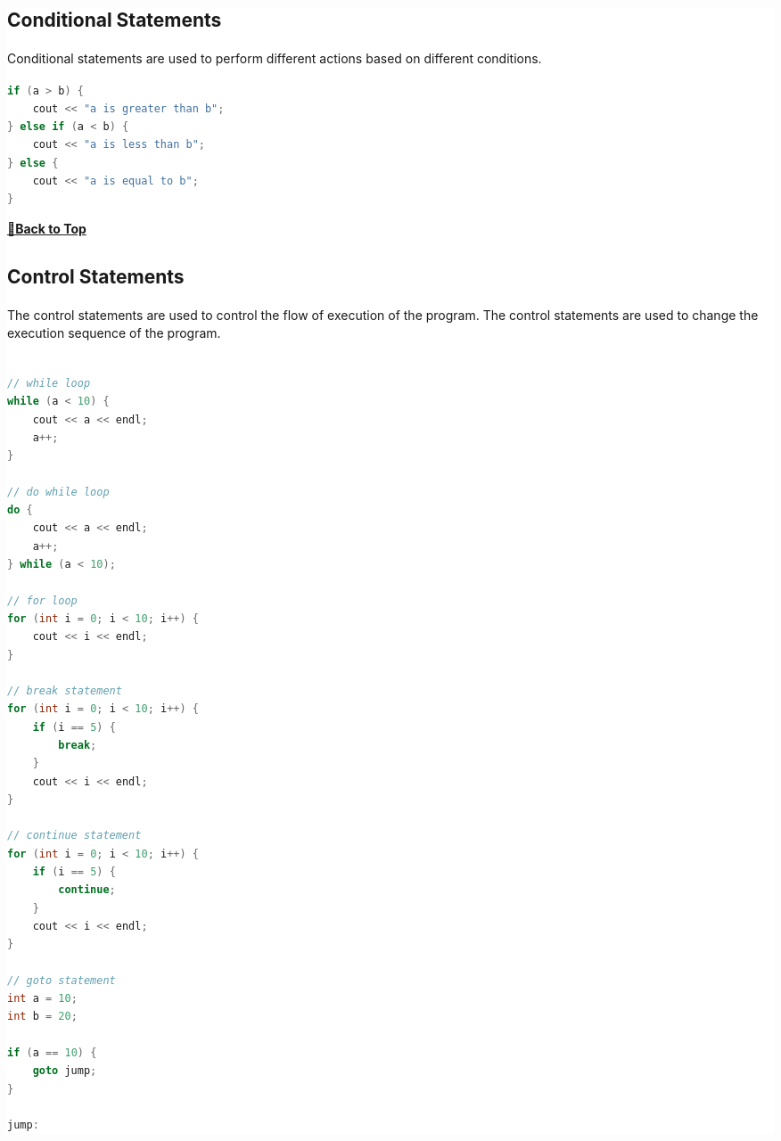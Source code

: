 ## Conditional Statements

Conditional statements are used to perform different actions based on different conditions.

```cpp
if (a > b) {
    cout << "a is greater than b";
} else if (a < b) {
    cout << "a is less than b";
} else {
    cout << "a is equal to b";
}
```

**[🔼Back to Top](#table-of-contents)**

## Control Statements

The control statements are used to control the flow of execution of the program. The control statements are used to change the execution sequence of the program.

```cpp

// while loop
while (a < 10) {
    cout << a << endl;
    a++;
}

// do while loop
do {
    cout << a << endl;
    a++;
} while (a < 10);

// for loop
for (int i = 0; i < 10; i++) {
    cout << i << endl;
}

// break statement
for (int i = 0; i < 10; i++) {
    if (i == 5) {
        break;
    }
    cout << i << endl;
}

// continue statement
for (int i = 0; i < 10; i++) {
    if (i == 5) {
        continue;
    }
    cout << i << endl;
}

// goto statement
int a = 10;
int b = 20;

if (a == 10) {
    goto jump;
}

jump:
```